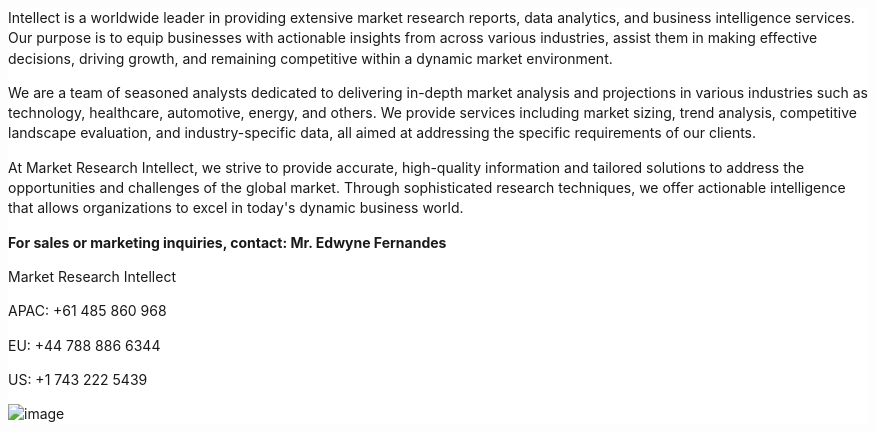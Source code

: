 Intellect is a worldwide leader in providing extensive market research reports, data analytics, and business intelligence services. Our purpose is to equip businesses with actionable insights from across various industries, assist them in making effective decisions, driving growth, and remaining competitive within a dynamic market environment.</p><p>We are a team of seasoned analysts dedicated to delivering in-depth market analysis and projections in various industries such as technology, healthcare, automotive, energy, and others. We provide services including market sizing, trend analysis, competitive landscape evaluation, and industry-specific data, all aimed at addressing the specific requirements of our clients.</p><p>At Market Research Intellect, we strive to provide accurate, high-quality information and tailored solutions to address the opportunities and challenges of the global market. Through sophisticated research techniques, we offer actionable intelligence that allows organizations to excel in today's dynamic business world.</p><p><strong>For sales or marketing inquiries, contact: Mr. Edwyne Fernandes</strong></p><p>Market Research Intellect</p><p>APAC: +61 485 860 968</p><p>EU: +44 788 886 6344</p><p>US: +1 743 222 5439</p><p><a title="" href=""></a></p><p><a title="" href=""></a></p><p><a title="" href=""></a></p><p><a title="" href=""></a></p><p><a title="" href=""></a></p><p><a title="" href=""></a></p><p><a title="" href=""></a></p>
![image](https://github.com/user-attachments/assets/8534ff6c-8ce3-42da-bf1c-08f756239f6d)
